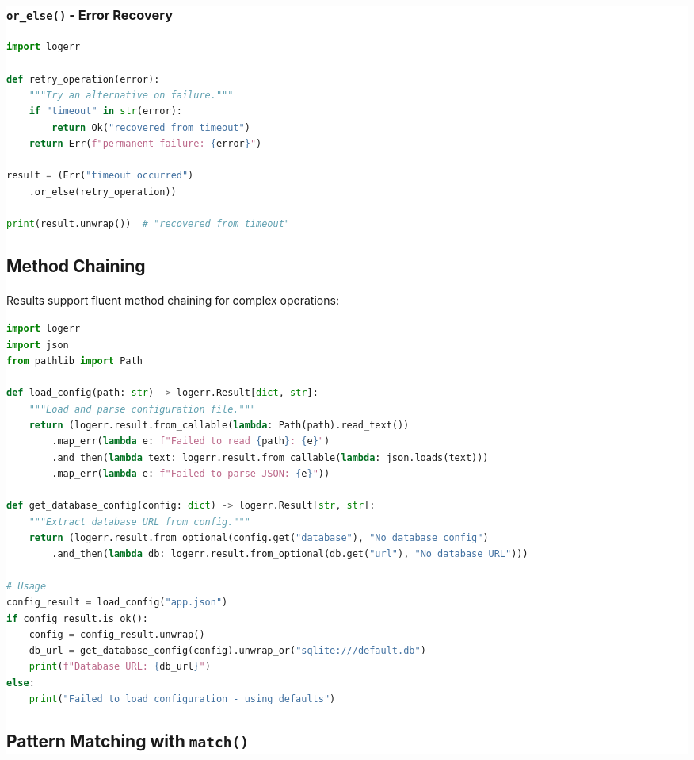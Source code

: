 ```python
```

### `or_else()` - Error Recovery

```python
import logerr

def retry_operation(error):
    """Try an alternative on failure."""
    if "timeout" in str(error):
        return Ok("recovered from timeout")
    return Err(f"permanent failure: {error}")

result = (Err("timeout occurred")
    .or_else(retry_operation))

print(result.unwrap())  # "recovered from timeout"
```

## Method Chaining

Results support fluent method chaining for complex operations:

```python
import logerr
import json
from pathlib import Path

def load_config(path: str) -> logerr.Result[dict, str]:
    """Load and parse configuration file."""
    return (logerr.result.from_callable(lambda: Path(path).read_text())
        .map_err(lambda e: f"Failed to read {path}: {e}")
        .and_then(lambda text: logerr.result.from_callable(lambda: json.loads(text)))
        .map_err(lambda e: f"Failed to parse JSON: {e}"))

def get_database_config(config: dict) -> logerr.Result[str, str]:
    """Extract database URL from config."""
    return (logerr.result.from_optional(config.get("database"), "No database config")
        .and_then(lambda db: logerr.result.from_optional(db.get("url"), "No database URL")))

# Usage
config_result = load_config("app.json")
if config_result.is_ok():
    config = config_result.unwrap()
    db_url = get_database_config(config).unwrap_or("sqlite:///default.db")
    print(f"Database URL: {db_url}")
else:
    print("Failed to load configuration - using defaults")
```

## Pattern Matching with `match()`

